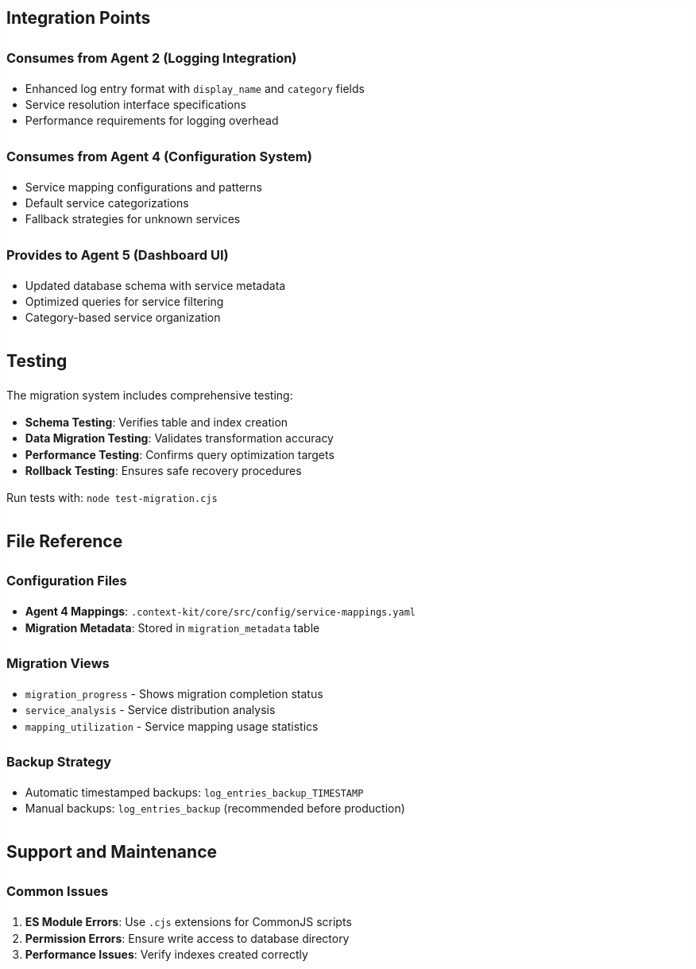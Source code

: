 ## Integration Points

### Consumes from Agent 2 (Logging Integration)
- Enhanced log entry format with `display_name` and `category` fields
- Service resolution interface specifications
- Performance requirements for logging overhead

### Consumes from Agent 4 (Configuration System)
- Service mapping configurations and patterns
- Default service categorizations
- Fallback strategies for unknown services

### Provides to Agent 5 (Dashboard UI)
- Updated database schema with service metadata
- Optimized queries for service filtering
- Category-based service organization

## Testing

The migration system includes comprehensive testing:

- **Schema Testing**: Verifies table and index creation
- **Data Migration Testing**: Validates transformation accuracy
- **Performance Testing**: Confirms query optimization targets
- **Rollback Testing**: Ensures safe recovery procedures

Run tests with: `node test-migration.cjs`

## File Reference

### Configuration Files
- **Agent 4 Mappings**: `.context-kit/core/src/config/service-mappings.yaml`
- **Migration Metadata**: Stored in `migration_metadata` table

### Migration Views
- `migration_progress` - Shows migration completion status
- `service_analysis` - Service distribution analysis
- `mapping_utilization` - Service mapping usage statistics

### Backup Strategy
- Automatic timestamped backups: `log_entries_backup_TIMESTAMP`
- Manual backups: `log_entries_backup` (recommended before production)

## Support and Maintenance

### Common Issues
1. **ES Module Errors**: Use `.cjs` extensions for CommonJS scripts
2. **Permission Errors**: Ensure write access to database directory
3. **Performance Issues**: Verify indexes created correctly
